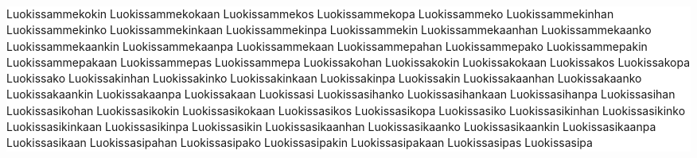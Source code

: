 Luokissammekokin
Luokissammekokaan
Luokissammekos
Luokissammekopa
Luokissammeko
Luokissammekinhan
Luokissammekinko
Luokissammekinkaan
Luokissammekinpa
Luokissammekin
Luokissammekaanhan
Luokissammekaanko
Luokissammekaankin
Luokissammekaanpa
Luokissammekaan
Luokissammepahan
Luokissammepako
Luokissammepakin
Luokissammepakaan
Luokissammepas
Luokissammepa
Luokissakohan
Luokissakokin
Luokissakokaan
Luokissakos
Luokissakopa
Luokissako
Luokissakinhan
Luokissakinko
Luokissakinkaan
Luokissakinpa
Luokissakin
Luokissakaanhan
Luokissakaanko
Luokissakaankin
Luokissakaanpa
Luokissakaan
Luokissasi
Luokissasihanko
Luokissasihankaan
Luokissasihanpa
Luokissasihan
Luokissasikohan
Luokissasikokin
Luokissasikokaan
Luokissasikos
Luokissasikopa
Luokissasiko
Luokissasikinhan
Luokissasikinko
Luokissasikinkaan
Luokissasikinpa
Luokissasikin
Luokissasikaanhan
Luokissasikaanko
Luokissasikaankin
Luokissasikaanpa
Luokissasikaan
Luokissasipahan
Luokissasipako
Luokissasipakin
Luokissasipakaan
Luokissasipas
Luokissasipa